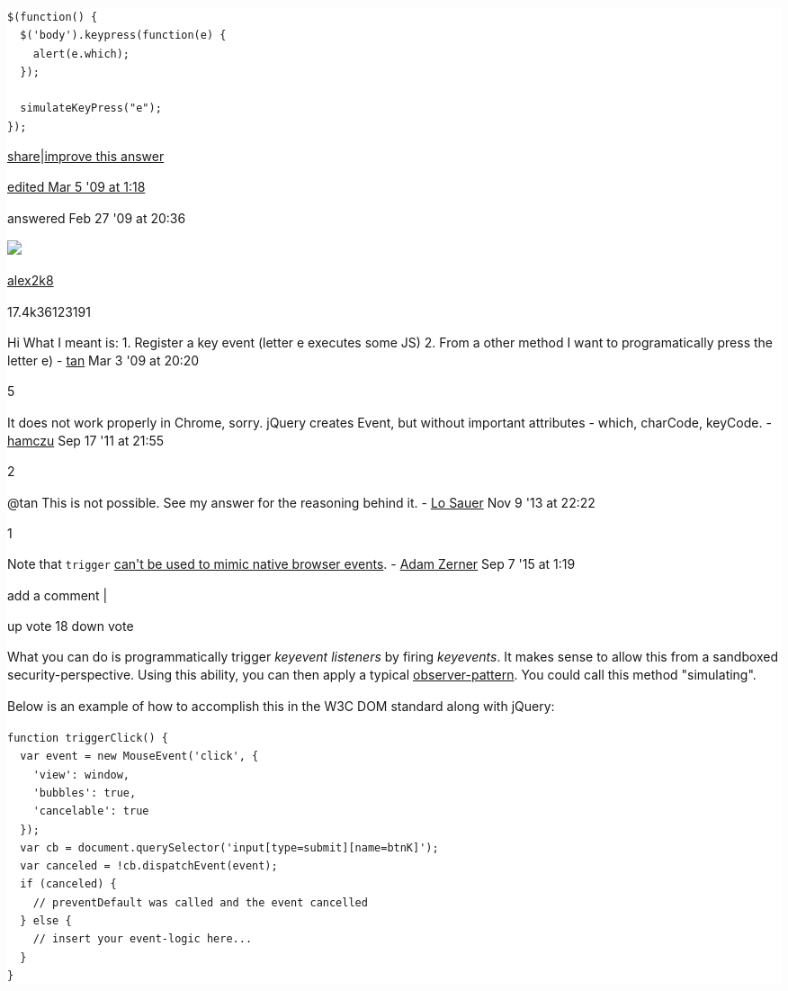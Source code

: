     $(function() {
      $('body').keypress(function(e) {
        alert(e.which);
      });
    
      simulateKeyPress("e");
    });
    

[share](/a/596580)|[improve this answer](/posts/596580/edit)

[edited Mar 5 '09 at 1:18](/posts/596580/revisions)

answered Feb 27 '09 at 20:36

![](https://www.gravatar.com/avatar/e1e2dd8c03c8e9e0680cfd802df0a04b?s=32&d=identicon&r=PG)

[alex2k8](/users/62192/alex2k8)

17.4k36123191

  
 

Hi What I meant is: 1. Register a key event (letter e executes some JS) 2. From a other method I want to programatically press the letter e) - [tan](/users/72022/tan) Mar 3 '09 at 20:20

5
 

It does not work properly in Chrome, sorry. jQuery creates Event, but without important attributes - which, charCode, keyCode. - [hamczu](/users/396754/hamczu) Sep 17 '11 at 21:55

2
 

@tan This is not possible. See my answer for the reasoning behind it. - [Lo Sauer](/users/901946/lo-sauer) Nov 9 '13 at 22:22

1
 

Note that `trigger` [can't be used to mimic native browser events](http://stackoverflow.com/questions/32428993/why-doesnt-simulating-a-tab-keypress-change-focus-of-input-fields). - [Adam Zerner](/users/1927876/adam-zerner) Sep 7 '15 at 1:19

add a comment | 

up vote 18 down vote

What you can do is programmatically trigger _keyevent listeners_ by firing _keyevents_. It makes sense to allow this from a sandboxed security-perspective. Using this ability, you can then apply a typical [observer-pattern](http://en.wikipedia.org/wiki/Observer_pattern). You could call this method "simulating".

Below is an example of how to accomplish this in the W3C DOM standard along with jQuery:
    
    
    function triggerClick() {
      var event = new MouseEvent('click', {
        'view': window,
        'bubbles': true,
        'cancelable': true
      });
      var cb = document.querySelector('input[type=submit][name=btnK]'); 
      var canceled = !cb.dispatchEvent(event);
      if (canceled) {
        // preventDefault was called and the event cancelled
      } else {
        // insert your event-logic here...
      }
    }
    